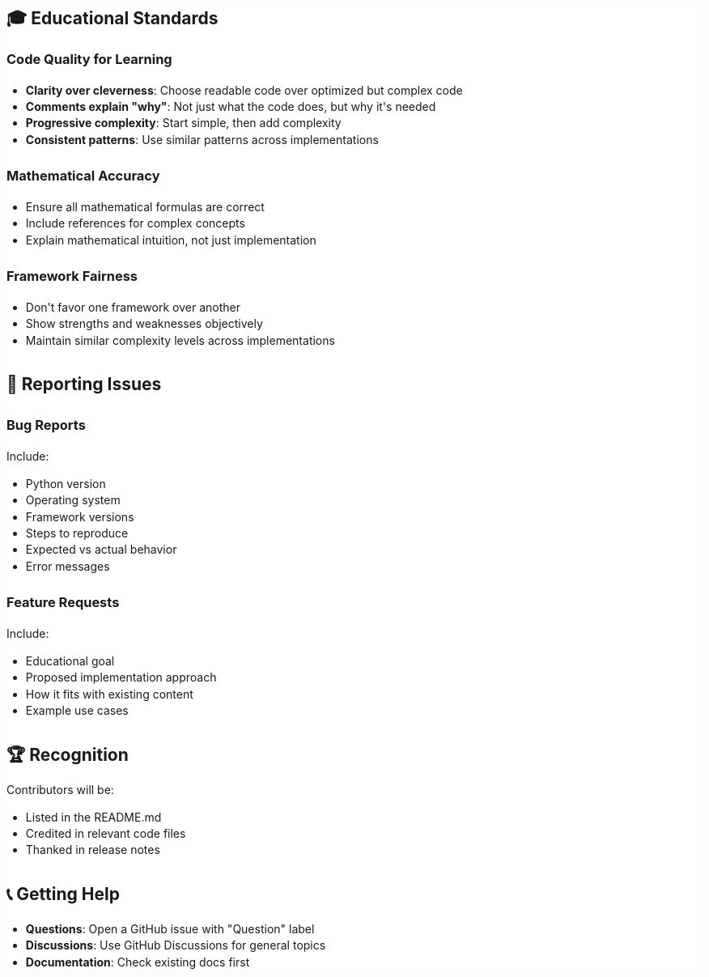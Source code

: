 ## 🎓 Educational Standards

### Code Quality for Learning
- **Clarity over cleverness**: Choose readable code over optimized but complex code
- **Comments explain "why"**: Not just what the code does, but why it's needed
- **Progressive complexity**: Start simple, then add complexity
- **Consistent patterns**: Use similar patterns across implementations

### Mathematical Accuracy
- Ensure all mathematical formulas are correct
- Include references for complex concepts
- Explain mathematical intuition, not just implementation

### Framework Fairness
- Don't favor one framework over another
- Show strengths and weaknesses objectively
- Maintain similar complexity levels across implementations

## 🐛 Reporting Issues

### Bug Reports
Include:
- Python version
- Operating system
- Framework versions
- Steps to reproduce
- Expected vs actual behavior
- Error messages

### Feature Requests
Include:
- Educational goal
- Proposed implementation approach
- How it fits with existing content
- Example use cases

## 🏆 Recognition

Contributors will be:
- Listed in the README.md
- Credited in relevant code files
- Thanked in release notes

## 📞 Getting Help

- **Questions**: Open a GitHub issue with "Question" label
- **Discussions**: Use GitHub Discussions for general topics
- **Documentation**: Check existing docs first
